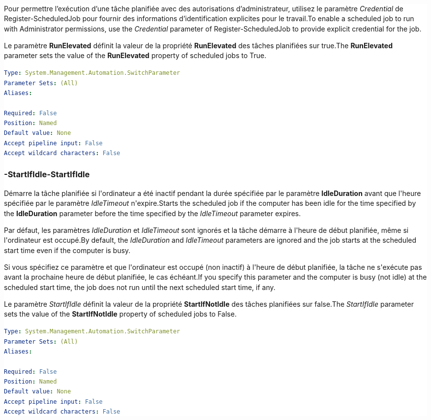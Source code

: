 <span data-ttu-id="fd266-197">Pour permettre l’exécution d’une tâche planifiée avec des autorisations d’administrateur, utilisez le paramètre *Credential* de Register-ScheduledJob pour fournir des informations d’identification explicites pour le travail.</span><span class="sxs-lookup"><span data-stu-id="fd266-197">To enable a scheduled job to run with Administrator permissions, use the *Credential* parameter of Register-ScheduledJob to provide explicit credential for the job.</span></span>

<span data-ttu-id="fd266-198">Le paramètre **RunElevated** définit la valeur de la propriété **RunElevated** des tâches planifiées sur true.</span><span class="sxs-lookup"><span data-stu-id="fd266-198">The **RunElevated** parameter sets the value of the **RunElevated** property of scheduled jobs to True.</span></span>

```yaml
Type: System.Management.Automation.SwitchParameter
Parameter Sets: (All)
Aliases:

Required: False
Position: Named
Default value: None
Accept pipeline input: False
Accept wildcard characters: False
```

### <span data-ttu-id="fd266-199">-StartIfIdle</span><span class="sxs-lookup"><span data-stu-id="fd266-199">-StartIfIdle</span></span>
<span data-ttu-id="fd266-200">Démarre la tâche planifiée si l'ordinateur a été inactif pendant la durée spécifiée par le paramètre **IdleDuration** avant que l'heure spécifiée par le paramètre *IdleTimeout* n'expire.</span><span class="sxs-lookup"><span data-stu-id="fd266-200">Starts the scheduled job if the computer has been idle for the time specified by the **IdleDuration** parameter before the time specified by the *IdleTimeout* parameter expires.</span></span>

<span data-ttu-id="fd266-201">Par défaut, les paramètres *IdleDuration* et *IdleTimeout* sont ignorés et la tâche démarre à l'heure de début planifiée, même si l'ordinateur est occupé.</span><span class="sxs-lookup"><span data-stu-id="fd266-201">By default, the *IdleDuration* and *IdleTimeout* parameters are ignored and the job starts at the scheduled start time even if the computer is busy.</span></span>

<span data-ttu-id="fd266-202">Si vous spécifiez ce paramètre et que l'ordinateur est occupé (non inactif) à l'heure de début planifiée, la tâche ne s'exécute pas avant la prochaine heure de début planifiée, le cas échéant.</span><span class="sxs-lookup"><span data-stu-id="fd266-202">If you specify this parameter and the computer is busy (not idle) at the scheduled start time, the job does not run until the next scheduled start time, if any.</span></span>

<span data-ttu-id="fd266-203">Le paramètre *StartIfIdle* définit la valeur de la propriété **StartIfNotIdle** des tâches planifiées sur false.</span><span class="sxs-lookup"><span data-stu-id="fd266-203">The *StartIfIdle* parameter sets the value of the **StartIfNotIdle** property of scheduled jobs to False.</span></span>

```yaml
Type: System.Management.Automation.SwitchParameter
Parameter Sets: (All)
Aliases:

Required: False
Position: Named
Default value: None
Accept pipeline input: False
Accept wildcard characters: False
```
